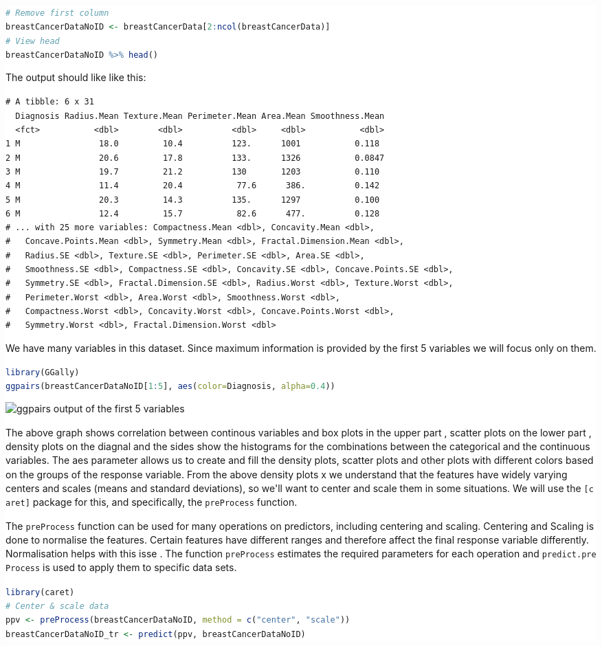 
```r
# Remove first column
breastCancerDataNoID <- breastCancerData[2:ncol(breastCancerData)]
# View head
breastCancerDataNoID %>% head()
```

The output should like like this:

```
# A tibble: 6 x 31
  Diagnosis Radius.Mean Texture.Mean Perimeter.Mean Area.Mean Smoothness.Mean
  <fct>           <dbl>        <dbl>          <dbl>     <dbl>           <dbl>
1 M                18.0         10.4          123.      1001           0.118
2 M                20.6         17.8          133.      1326           0.0847
3 M                19.7         21.2          130       1203           0.110
4 M                11.4         20.4           77.6      386.          0.142
5 M                20.3         14.3          135.      1297           0.100
6 M                12.4         15.7           82.6      477.          0.128
# ... with 25 more variables: Compactness.Mean <dbl>, Concavity.Mean <dbl>,
#   Concave.Points.Mean <dbl>, Symmetry.Mean <dbl>, Fractal.Dimension.Mean <dbl>,
#   Radius.SE <dbl>, Texture.SE <dbl>, Perimeter.SE <dbl>, Area.SE <dbl>,
#   Smoothness.SE <dbl>, Compactness.SE <dbl>, Concavity.SE <dbl>, Concave.Points.SE <dbl>,
#   Symmetry.SE <dbl>, Fractal.Dimension.SE <dbl>, Radius.Worst <dbl>, Texture.Worst <dbl>,
#   Perimeter.Worst <dbl>, Area.Worst <dbl>, Smoothness.Worst <dbl>,
#   Compactness.Worst <dbl>, Concavity.Worst <dbl>, Concave.Points.Worst <dbl>,
#   Symmetry.Worst <dbl>, Fractal.Dimension.Worst <dbl>
```

We have many variables in this dataset. Since maximum information is provided by the first 5 variables we will focus only on them.

```r
library(GGally)
ggpairs(breastCancerDataNoID[1:5], aes(color=Diagnosis, alpha=0.4))
```

![ggpairs output of the first 5 variables](https://raw.githubusercontent.com/fpsom/IntroToMachineLearning/gh-pages/static/images/ggpairs5variables.png "ggpairs output of the first 5 variables")

The above graph shows correlation between continous variables and box plots in the upper part , scatter plots on the lower part , density plots on the diagnal and the sides show the histograms for the combinations between the categorical and the continuous variables. The aes parameter allows us to create and fill the density plots, scatter plots and other plots with different colors based on the groups of the response variable.
From the above density plots x we understand that the features have widely varying centers and scales (means and standard deviations), so we'll want to center and scale them in some situations. We will use the `[caret]` package for this, and specifically, the `preProcess` function.

The `preProcess` function can be used for many operations on predictors, including centering and scaling. Centering and Scaling is done to normalise the features. Certain features have different ranges and therefore affect the final response variable differently. Normalisation helps with this isse . The function `preProcess` estimates the required parameters for each operation and `predict.preProcess` is used to apply them to specific data sets.
```r
library(caret)
# Center & scale data
ppv <- preProcess(breastCancerDataNoID, method = c("center", "scale"))
breastCancerDataNoID_tr <- predict(ppv, breastCancerDataNoID)
```
